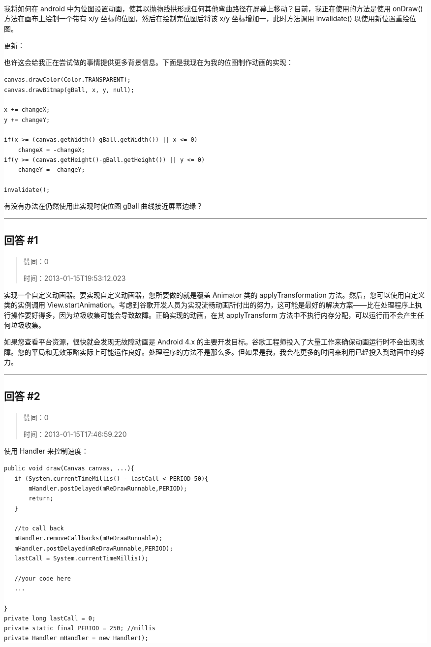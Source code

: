 我将如何在 android 中为位图设置动画，使其以抛物线拱形或任何其他弯曲路径在屏幕上移动？目前，我正在使用的方法是使用 onDraw() 方法在画布上绘制一个带有 x/y 坐标的位图，然后在绘制完位图后将该 x/y 坐标增加一，此时方法调用 invalidate() 以使用新位置重绘位图。

更新：

也许这会给我正在尝试做的事情提供更多背景信息。下面是我现在为我的位图制作动画的实现：

```
canvas.drawColor(Color.TRANSPARENT);
canvas.drawBitmap(gBall, x, y, null);

x += changeX;
y += changeY;

if(x >= (canvas.getWidth()-gBall.getWidth()) || x <= 0)
    changeX = -changeX;
if(y >= (canvas.getHeight()-gBall.getHeight()) || y <= 0)
    changeY = -changeY;

invalidate(); 
```

有没有办法在仍然使用此实现时使位图 gBall 曲线接近屏幕边缘？

* * *

## 回答 #1

> 赞同：0
> 
> 时间：2013-01-15T19:53:12.023

实现一个自定义动画器。要实现自定义动画器，您所要做的就是覆盖 Animator 类的 applyTransformation 方法。然后，您可以使用自定义类的实例调用 View.startAnimation。考虑到谷歌开发人员为实现流畅动画所付出的努力，这可能是最好的解决方案——比在处理程序上执行操作要好得多，因为垃圾收集可能会导致故障。正确实现的动画，在其 applyTransform 方法中不执行内存分配，可以运行而不会产生任何垃圾收集。

如果您查看平台资源，很快就会发现无故障动画是 Android 4.x 的主要开发目标。谷歌工程师投入了大量工作来确保动画运行时不会出现故障。您的平局和无效策略实际上可能运作良好。处理程序的方法不是那么多。但如果是我，我会花更多的时间来利用已经投入到动画中的努力。

* * *

## 回答 #2

> 赞同：0
> 
> 时间：2013-01-15T17:46:59.220

使用 Handler 来控制速度：

```
public void draw(Canvas canvas, ...){
   if (System.currentTimeMillis() - lastCall < PERIOD-50){
       mHandler.postDelayed(mReDrawRunnable,PERIOD);
       return;
   }

   //to call back
   mHandler.removeCallbacks(mReDrawRunnable);
   mHandler.postDelayed(mReDrawRunnable,PERIOD);
   lastCall = System.currentTimeMillis();

   //your code here
   ...

}
private long lastCall = 0;
private static final PERIOD = 250; //millis
private Handler mHandler = new Handler();
```